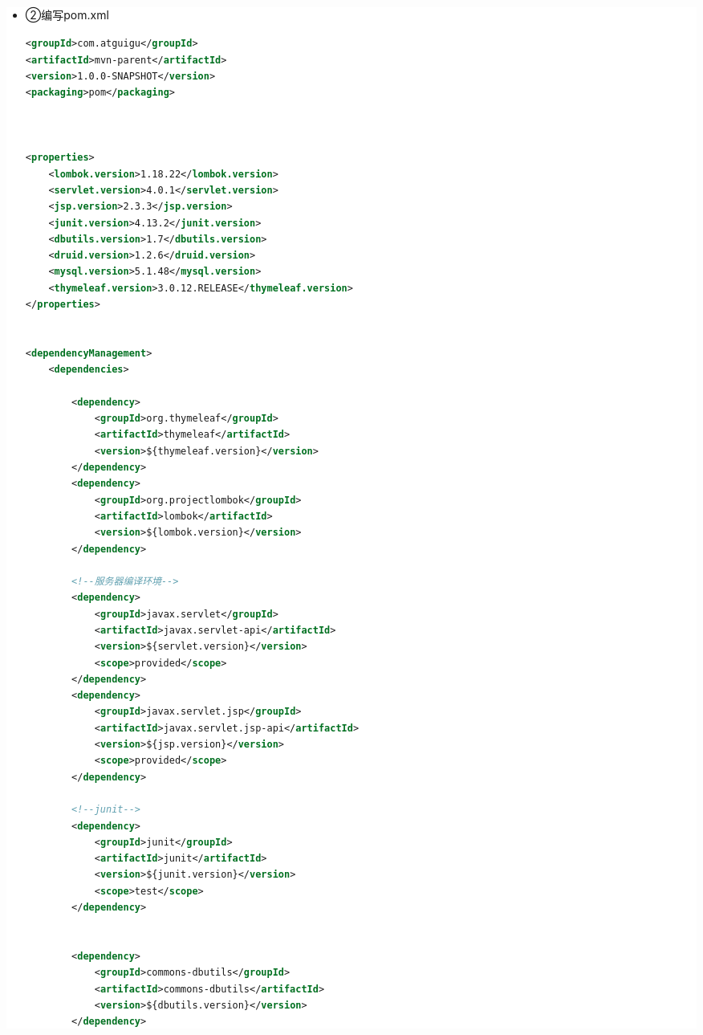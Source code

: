* ②编写pom.xml

  ```xml
  <groupId>com.atguigu</groupId>
  <artifactId>mvn-parent</artifactId>
  <version>1.0.0-SNAPSHOT</version>
  <packaging>pom</packaging>
  
  
  
  <properties>
      <lombok.version>1.18.22</lombok.version>
      <servlet.version>4.0.1</servlet.version>
      <jsp.version>2.3.3</jsp.version>
      <junit.version>4.13.2</junit.version>
      <dbutils.version>1.7</dbutils.version>
      <druid.version>1.2.6</druid.version>
      <mysql.version>5.1.48</mysql.version>
      <thymeleaf.version>3.0.12.RELEASE</thymeleaf.version>
  </properties>
  
  
  <dependencyManagement>
      <dependencies>
  
          <dependency>
              <groupId>org.thymeleaf</groupId>
              <artifactId>thymeleaf</artifactId>
              <version>${thymeleaf.version}</version>
          </dependency>
          <dependency>
              <groupId>org.projectlombok</groupId>
              <artifactId>lombok</artifactId>
              <version>${lombok.version}</version>
          </dependency>
  
          <!--服务器编译环境-->
          <dependency>
              <groupId>javax.servlet</groupId>
              <artifactId>javax.servlet-api</artifactId>
              <version>${servlet.version}</version>
              <scope>provided</scope>
          </dependency>
          <dependency>
              <groupId>javax.servlet.jsp</groupId>
              <artifactId>javax.servlet.jsp-api</artifactId>
              <version>${jsp.version}</version>
              <scope>provided</scope>
          </dependency>
  
          <!--junit-->
          <dependency>
              <groupId>junit</groupId>
              <artifactId>junit</artifactId>
              <version>${junit.version}</version>
              <scope>test</scope>
          </dependency>
  
  
          <dependency>
              <groupId>commons-dbutils</groupId>
              <artifactId>commons-dbutils</artifactId>
              <version>${dbutils.version}</version>
          </dependency>
  ```